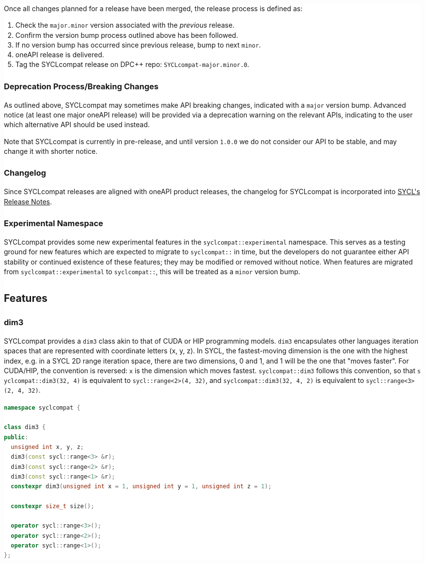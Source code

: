 Once all changes planned for a release have been merged, the release process is
defined as:

1. Check the `major.minor` version associated with the *previous* release.
2. Confirm the version bump process outlined above has been followed.
3. If no version bump has occurred since previous release, bump to next `minor`.
4. oneAPI release is delivered.
5. Tag the SYCLcompat release on DPC++ repo: `SYCLcompat-major.minor.0`.

### Deprecation Process/Breaking Changes

As outlined above, SYCLcompat may sometimes make API breaking changes, indicated
with a `major` version bump. Advanced notice (at least one major oneAPI release)
will be provided via a deprecation warning on the relevant APIs, indicating to
the user which alternative API should be used instead.

Note that SYCLcompat is currently in pre-release, and until version `1.0.0` we
do not consider our API to be stable, and may change it with shorter notice.

### Changelog

Since SYCLcompat releases are aligned with oneAPI product releases, the changelog for SYCLcompat is incorporated into [SYCL's Release Notes](https://github.com/intel/llvm/blob/sycl/sycl/ReleaseNotes.md).

### Experimental Namespace

SYCLcompat provides some new experimental features in the `syclcompat::experimental` namespace. This serves as a testing ground for new features which are expected to migrate to `syclcompat::` in time, but the developers do not guarantee either API stability or continued existence of these features; they may be modified or removed without notice. When features are migrated from `syclcompat::experimental` to `syclcompat::`, this will be treated as a `minor` version bump.

## Features

### dim3

SYCLcompat provides a `dim3` class akin to that of CUDA or HIP programming
models. `dim3` encapsulates other languages iteration spaces that are
represented with coordinate letters (x, y, z). In SYCL, the fastest-moving
dimension is the one with the highest index, e.g. in a SYCL 2D range iteration
space, there are two dimensions, 0 and 1, and 1 will be the one that "moves
faster". For CUDA/HIP, the convention is reversed: `x` is the dimension which
moves fastest. `syclcompat::dim3` follows this convention, so that
`syclcompat::dim3(32, 4)` is equivalent to `sycl::range<2>(4, 32)`, and
`syclcompat::dim3(32, 4, 2)` is equivalent to `sycl::range<3>(2, 4, 32)`.

```cpp
namespace syclcompat {

class dim3 {
public:
  unsigned int x, y, z;
  dim3(const sycl::range<3> &r);
  dim3(const sycl::range<2> &r);
  dim3(const sycl::range<1> &r);
  constexpr dim3(unsigned int x = 1, unsigned int y = 1, unsigned int z = 1);

  constexpr size_t size();

  operator sycl::range<3>();
  operator sycl::range<2>();
  operator sycl::range<1>();
};

```
